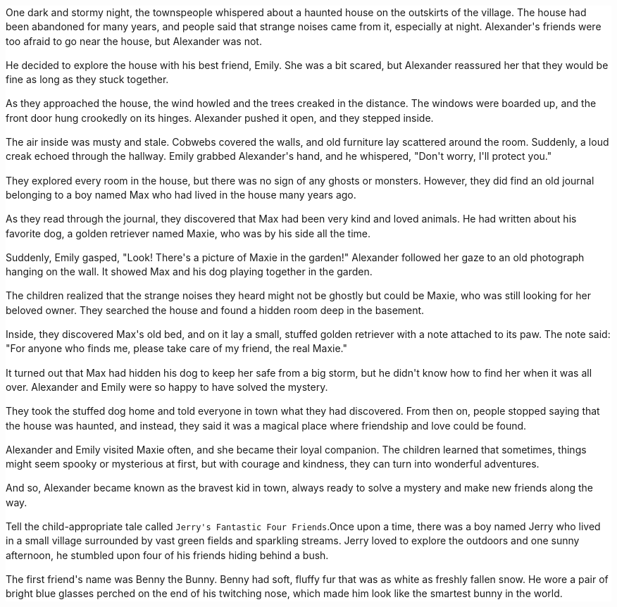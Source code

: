 One dark and stormy night, the townspeople whispered about a haunted house on the outskirts of the village. The house had been abandoned for many years, and people said that strange noises came from it, especially at night. Alexander's friends were too afraid to go near the house, but Alexander was not.

He decided to explore the house with his best friend, Emily. She was a bit scared, but Alexander reassured her that they would be fine as long as they stuck together.

As they approached the house, the wind howled and the trees creaked in the distance. The windows were boarded up, and the front door hung crookedly on its hinges. Alexander pushed it open, and they stepped inside.

The air inside was musty and stale. Cobwebs covered the walls, and old furniture lay scattered around the room. Suddenly, a loud creak echoed through the hallway. Emily grabbed Alexander's hand, and he whispered, "Don't worry, I'll protect you."

They explored every room in the house, but there was no sign of any ghosts or monsters. However, they did find an old journal belonging to a boy named Max who had lived in the house many years ago.

As they read through the journal, they discovered that Max had been very kind and loved animals. He had written about his favorite dog, a golden retriever named Maxie, who was by his side all the time.

Suddenly, Emily gasped, "Look! There's a picture of Maxie in the garden!" Alexander followed her gaze to an old photograph hanging on the wall. It showed Max and his dog playing together in the garden.

The children realized that the strange noises they heard might not be ghostly but could be Maxie, who was still looking for her beloved owner. They searched the house and found a hidden room deep in the basement.

Inside, they discovered Max's old bed, and on it lay a small, stuffed golden retriever with a note attached to its paw. The note said: "For anyone who finds me, please take care of my friend, the real Maxie."

It turned out that Max had hidden his dog to keep her safe from a big storm, but he didn't know how to find her when it was all over. Alexander and Emily were so happy to have solved the mystery.

They took the stuffed dog home and told everyone in town what they had discovered. From then on, people stopped saying that the house was haunted, and instead, they said it was a magical place where friendship and love could be found.

Alexander and Emily visited Maxie often, and she became their loyal companion. The children learned that sometimes, things might seem spooky or mysterious at first, but with courage and kindness, they can turn into wonderful adventures.

And so, Alexander became known as the bravest kid in town, always ready to solve a mystery and make new friends along the way.<end>

Tell the child-appropriate tale called `Jerry's Fantastic Four Friends`.<start>Once upon a time, there was a boy named Jerry who lived in a small village surrounded by vast green fields and sparkling streams. Jerry loved to explore the outdoors and one sunny afternoon, he stumbled upon four of his friends hiding behind a bush.

The first friend's name was Benny the Bunny. Benny had soft, fluffy fur that was as white as freshly fallen snow. He wore a pair of bright blue glasses perched on the end of his twitching nose, which made him look like the smartest bunny in the world.
